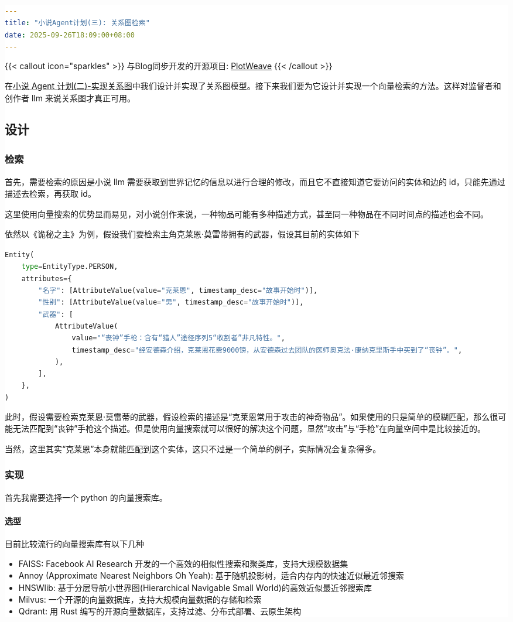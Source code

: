 ```yaml
---
title: "小说Agent计划(三): 关系图检索"
date: 2025-09-26T18:09:00+08:00
---
```


{{< callout icon="sparkles" >}}
  与Blog同步开发的开源项目: [PlotWeave](https://github.com/shadow3aaa/PlotWeave)
{{< /callout >}}

在[小说 Agent 计划(二)-实现关系图](../小说agent计划二)中我们设计并实现了关系图模型。接下来我们要为它设计并实现一个向量检索的方法。这样对监督者和创作者 llm 来说关系图才真正可用。



## 设计

### 检索

首先，需要检索的原因是小说 llm 需要获取到世界记忆的信息以进行合理的修改，而且它不直接知道它要访问的实体和边的 id，只能先通过描述去检索，再获取 id。

这里使用向量搜索的优势显而易见，对小说创作来说，一种物品可能有多种描述方式，甚至同一种物品在不同时间点的描述也会不同。

依然以《诡秘之主》为例，假设我们要检索主角克莱恩·莫雷蒂拥有的武器，假设其目前的实体如下

```python
Entity(
    type=EntityType.PERSON,
    attributes={
        "名字": [AttributeValue(value="克莱恩", timestamp_desc="故事开始时")],
        "性别": [AttributeValue(value="男", timestamp_desc="故事开始时")],
        "武器": [
            AttributeValue(
                value="“丧钟”手枪：含有“猎人”途径序列5“收割者”非凡特性。",
                timestamp_desc="经安德森介绍，克莱恩花费9000镑，从安德森过去团队的医师奥克法·康纳克里斯手中买到了“丧钟”。",
            ),
        ],
    },
)
```

此时，假设需要检索克莱恩·莫雷蒂的武器，假设检索的描述是“克莱恩常用于攻击的神奇物品”。如果使用的只是简单的模糊匹配，那么很可能无法匹配到“丧钟”手枪这个描述。但是使用向量搜索就可以很好的解决这个问题，显然“攻击”与“手枪”在向量空间中是比较接近的。

当然，这里其实“克莱恩”本身就能匹配到这个实体，这只不过是一个简单的例子，实际情况会复杂得多。

### 实现

首先我需要选择一个 python 的向量搜索库。

#### 选型

目前比较流行的向量搜索库有以下几种

- FAISS: Facebook AI Research 开发的一个高效的相似性搜索和聚类库，支持大规模数据集
- Annoy (Approximate Nearest Neighbors Oh Yeah): 基于随机投影树，适合内存内的快速近似最近邻搜索
- HNSWlib: 基于分层导航小世界图(Hierarchical Navigable Small World)的高效近似最近邻搜索库
- Milvus: 一个开源的向量数据库，支持大规模向量数据的存储和检索
- Qdrant: 用 Rust 编写的开源向量数据库，支持过滤、分布式部署、云原生架构
